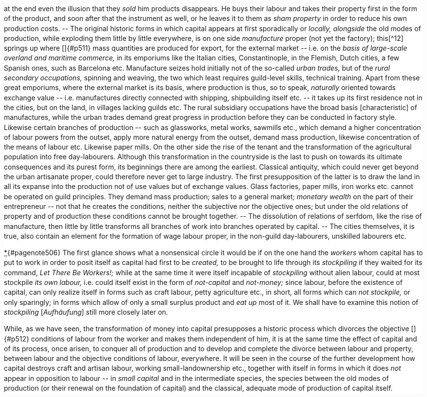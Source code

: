 at the end even the illusion that they *sold* him products disappears. He buys their labour and takes their property first in the form of the product, and soon after that the instrument as well, or he leaves it to them as *sham property* in order to reduce his own production costs. -- The original historic forms in which capital appears at first sporadically or *locally, alongside* the old modes of production, while exploding them little by little everywhere, is on one side *manufacture* proper (not yet the factory); this[^12] springs up where []{#p511} mass quantities are produced for export, for the external market -- i.e. on the *basis of large-scale overland and maritime commerce,* in its emporiums like the Italian cities, Constantinople, in the Flemish, Dutch cities, a few Spanish ones, such as Barcelona etc. Manufacture seizes hold initially not of the so-called *urban trades,* but of the *rural secondary occupations,* spinning and weaving, the two which least requires guild-level skills, technical training. Apart from these great emporiums, where the external market is its basis, where production is thus, so to speak, *naturally* oriented towards exchange value -- i.e. manufactures directly connected with shipping, shipbuilding itself etc. -- it takes up its first residence not in the cities, but on the land, in villages lacking guilds etc. The rural subsidiary occupations have the broad basis \[characteristic\] of manufactures, while the urban trades demand great progress in production before they can be conducted in factory style. Likewise certain branches of production -- such as glassworks, metal works, sawmills etc., which demand a higher concentration of labour powers from the outset, apply more natural energy from the outset, demand mass production, likewise concentration of the means of labour etc. Likewise paper mills. On the other side the rise of the tenant and the transformation of the agricultural population into free day-labourers. Although this transformation in the countryside is the last to push on towards its ultimate consequences and its purest form, its beginnings there are among the earliest. Classical antiquity, which could never get beyond the urban artisanate proper, could therefore never get to large industry. The first presupposition of the latter is to draw the land in all its expanse into the production not of use values but of exchange values. Glass factories, paper mills, iron works etc. cannot be operated on guild principles. They demand mass production; sales to a general market; *monetary wealth* on the part of their entrepreneur -- not that he creates the conditions, neither the subjective nor the objective ones; but under the old relations of property and of production these conditions cannot be brought together. -- The dissolution of relations of serfdom, like the rise of manufacture, then little by little transforms all branches of work into branches operated by capital. -- The cities themselves, it is true, also contain an element for the formation of wage labour proper, in the non-guild day-labourers, unskilled labourers etc.

[\*](#pagenoter506){#pagenote506} The first glance shows what a nonsensical circle it would be if on the one hand the *workers* whom capital has to put to work in order to posit itself as capital had first to be *created,* to be brought to life through its *stockpiling* if they waited for its command, *Let There Be Workers!;* while at the same time it were itself incapable of *stockpiling* without alien labour, could at most stockpile *its own labour,* i.e. could itself exist in the form of *not-capital* and *not-money;* since labour, before the existence of capital, can only realize itself in forms such as craft labour, petty agriculture etc., in short, all forms which can *not stockpile,* or only sparingly; in forms which allow of only a small surplus product and *eat up* most of it. We shall have to examine this notion of *stockpiling* \[*Aufhäufung*\] still more closely later on.

While, as we have seen, the transformation of money into capital presupposes a historic process which divorces the objective []{#p512} conditions of labour from the worker and makes them independent of him, it is at the same time the effect of capital and of its process, once arisen, to conquer all of production and to develop and complete the divorce between labour and property, between labour and the objective conditions of labour, everywhere. It will be seen in the course of the further development how capital destroys craft and artisan labour, working small-landownership etc., together with itself in forms in which it does *not* appear in opposition to labour -- in *small capital* and in the intermediate species, the species between the old modes of production (or their renewal on the foundation of capital) and the classical, adequate mode of production of capital itself.
